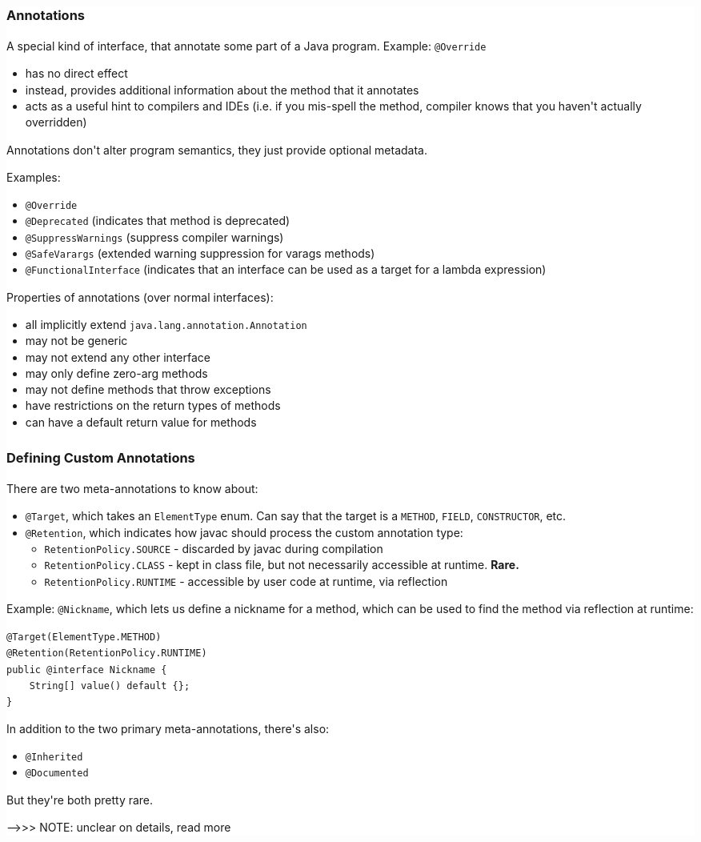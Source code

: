 ### Annotations
A special kind of interface, that annotate some part of a Java program. Example: `@Override`
* has no direct effect
* instead, provides additional information about the method that it annotates
* acts as a useful hint to compilers and IDEs (i.e. if you mis-spell the method, compiler knows that you haven't
actually overridden)

Annotations don't alter program semantics, they just provide optional metadata.

Examples:
* `@Override`
* `@Deprecated` (indicates that method is deprecated)
* `@SuppressWarnings` (suppress compiler warnings)
* `@SafeVarargs` (extended warning suppression for varags methods)
* `@FunctionalInterface` (indicates that an interface can be used as a target for a lambda expression)

Properties of annotations (over normal interfaces):
* all implicitly extend `java.lang.annotation.Annotation`
* may not be generic
* may not extend any other interface
* may only define zero-arg methods
* may not define methods that throw exceptions
* have restrictions on the return types of methods
* can have a default return value for methods

### Defining Custom Annotations
There are two meta-annotations to know about:
* `@Target`, which takes an `ElementType` enum. Can say that the target is a `METHOD`, `FIELD`, `CONSTRUCTOR`, etc.
* `@Retention`, which indicates how javac should process the custom annotation type:
  * `RetentionPolicy.SOURCE` - discarded by javac during compilation
  * `RetentionPolicy.CLASS` - kept in class file, but not necessarily accessible at runtime. **Rare.**
  * `RetentionPolicy.RUNTIME` - accessible by user code at runtime, via reflection

Example: `@Nickname`, which lets us define a nickname for a method, which can be used to find the method via reflection
at runtime:

    @Target(ElementType.METHOD)
    @Retention(RetentionPolicy.RUNTIME)
    public @interface Nickname {
        String[] value() default {};
    }

In addition to the two primary meta-annotations, there's also:
* `@Inherited`
* `@Documented`

But they're both pretty rare.

-->>> NOTE: unclear on details, read more
